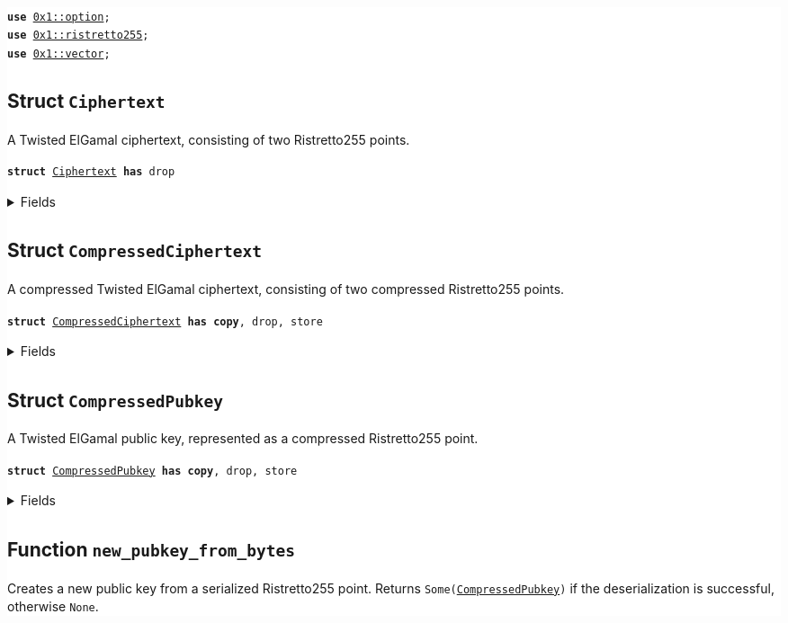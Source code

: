<pre><code><b>use</b> <a href="../../cedra-framework/../cedra-stdlib/../move-stdlib/doc/option.md#0x1_option">0x1::option</a>;
<b>use</b> <a href="../../cedra-framework/../cedra-stdlib/doc/ristretto255.md#0x1_ristretto255">0x1::ristretto255</a>;
<b>use</b> <a href="../../cedra-framework/../cedra-stdlib/../move-stdlib/doc/vector.md#0x1_vector">0x1::vector</a>;
</code></pre>



<a id="0x7_ristretto255_twisted_elgamal_Ciphertext"></a>

## Struct `Ciphertext`

A Twisted ElGamal ciphertext, consisting of two Ristretto255 points.


<pre><code><b>struct</b> <a href="ristretto255_twisted_elgamal.md#0x7_ristretto255_twisted_elgamal_Ciphertext">Ciphertext</a> <b>has</b> drop
</code></pre>



<details><summary>Fields</summary></details>

<a id="0x7_ristretto255_twisted_elgamal_CompressedCiphertext"></a>

## Struct `CompressedCiphertext`

A compressed Twisted ElGamal ciphertext, consisting of two compressed Ristretto255 points.


<pre><code><b>struct</b> <a href="ristretto255_twisted_elgamal.md#0x7_ristretto255_twisted_elgamal_CompressedCiphertext">CompressedCiphertext</a> <b>has</b> <b>copy</b>, drop, store
</code></pre>



<details><summary>Fields</summary></details>

<a id="0x7_ristretto255_twisted_elgamal_CompressedPubkey"></a>

## Struct `CompressedPubkey`

A Twisted ElGamal public key, represented as a compressed Ristretto255 point.


<pre><code><b>struct</b> <a href="ristretto255_twisted_elgamal.md#0x7_ristretto255_twisted_elgamal_CompressedPubkey">CompressedPubkey</a> <b>has</b> <b>copy</b>, drop, store
</code></pre>



<details><summary>Fields</summary></details>

<a id="0x7_ristretto255_twisted_elgamal_new_pubkey_from_bytes"></a>

## Function `new_pubkey_from_bytes`

Creates a new public key from a serialized Ristretto255 point.
Returns <code>Some(<a href="ristretto255_twisted_elgamal.md#0x7_ristretto255_twisted_elgamal_CompressedPubkey">CompressedPubkey</a>)</code> if the deserialization is successful, otherwise <code>None</code>.
